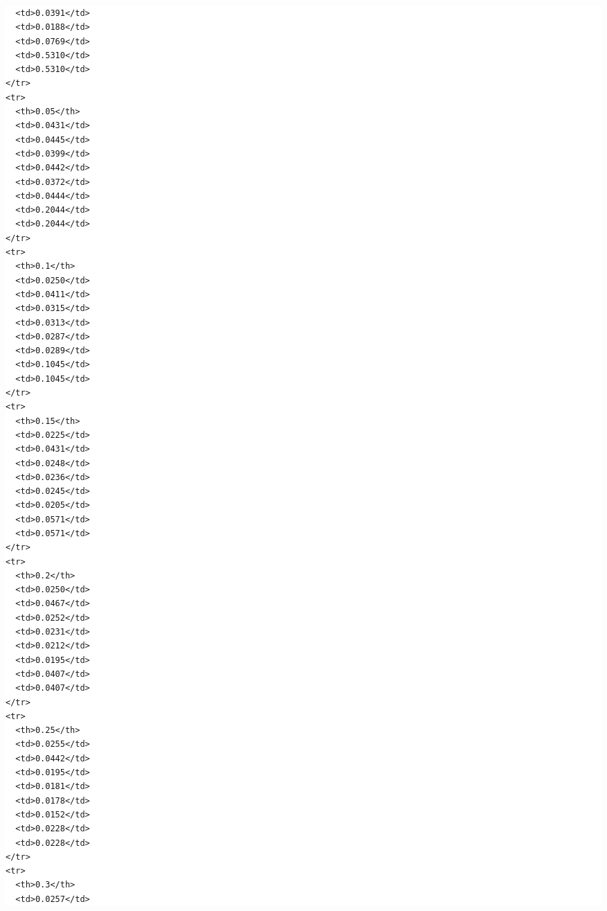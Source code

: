       <td>0.0391</td>
      <td>0.0188</td>
      <td>0.0769</td>
      <td>0.5310</td>
      <td>0.5310</td>
    </tr>
    <tr>
      <th>0.05</th>
      <td>0.0431</td>
      <td>0.0445</td>
      <td>0.0399</td>
      <td>0.0442</td>
      <td>0.0372</td>
      <td>0.0444</td>
      <td>0.2044</td>
      <td>0.2044</td>
    </tr>
    <tr>
      <th>0.1</th>
      <td>0.0250</td>
      <td>0.0411</td>
      <td>0.0315</td>
      <td>0.0313</td>
      <td>0.0287</td>
      <td>0.0289</td>
      <td>0.1045</td>
      <td>0.1045</td>
    </tr>
    <tr>
      <th>0.15</th>
      <td>0.0225</td>
      <td>0.0431</td>
      <td>0.0248</td>
      <td>0.0236</td>
      <td>0.0245</td>
      <td>0.0205</td>
      <td>0.0571</td>
      <td>0.0571</td>
    </tr>
    <tr>
      <th>0.2</th>
      <td>0.0250</td>
      <td>0.0467</td>
      <td>0.0252</td>
      <td>0.0231</td>
      <td>0.0212</td>
      <td>0.0195</td>
      <td>0.0407</td>
      <td>0.0407</td>
    </tr>
    <tr>
      <th>0.25</th>
      <td>0.0255</td>
      <td>0.0442</td>
      <td>0.0195</td>
      <td>0.0181</td>
      <td>0.0178</td>
      <td>0.0152</td>
      <td>0.0228</td>
      <td>0.0228</td>
    </tr>
    <tr>
      <th>0.3</th>
      <td>0.0257</td>